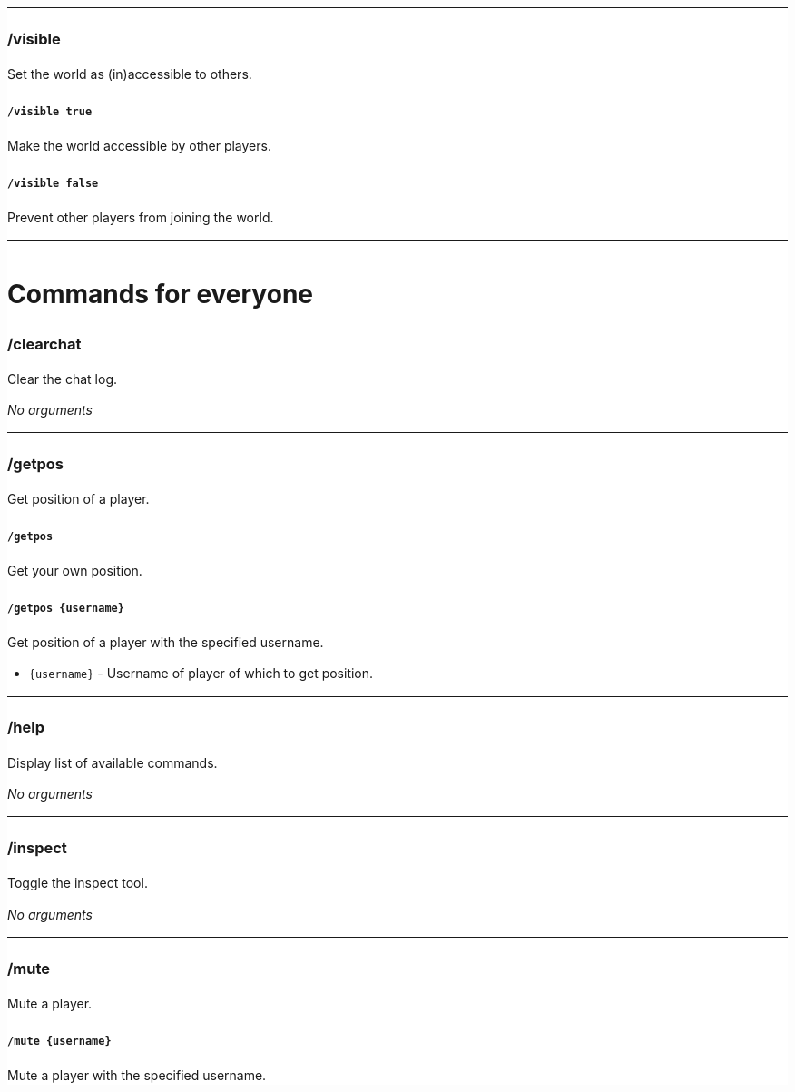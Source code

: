___
### <a id="command-visible">/visible</a>
Set the world as (in)accessible to others.

#### `/visible true`
Make the world accessible by other players.

#### `/visible false`
Prevent other players from joining the world.

___

# <a id="commands-everyone">Commands for everyone</a>

### <a id="command-clearchat">/clearchat</a>
Clear the chat log.

*No arguments*

___
### <a id="command-getpos">/getpos</a>
Get position of a player.

#### `/getpos`
Get your own position.

#### `/getpos {username}`
Get position of a player with the specified username.

- `{username}` - Username of player of which to get position.

___
### <a id="command-help">/help</a>
Display list of available commands.

*No arguments*

___
### <a id="command-inspect">/inspect</a>
Toggle the inspect tool.

*No arguments*

___
### <a id="command-mute">/mute</a>
Mute a player.

#### `/mute {username}`
Mute a player with the specified username.
